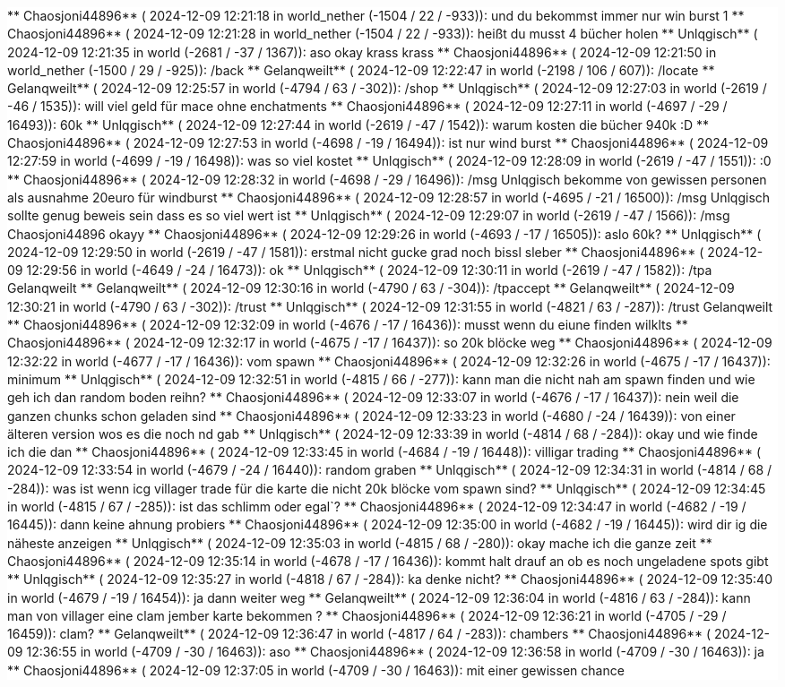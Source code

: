** Chaosjoni44896** ( 2024-12-09  12:21:18 in  world_nether (-1504 / 22 / -933)): und du bekommst immer nur win burst 1
** Chaosjoni44896** ( 2024-12-09  12:21:28 in  world_nether (-1504 / 22 / -933)): heißt du musst 4 bücher holen
** Unlqgisch** ( 2024-12-09  12:21:35 in  world (-2681 / -37 / 1367)): aso okay krass krass
** Chaosjoni44896** ( 2024-12-09  12:21:50 in  world_nether (-1500 / 29 / -925)): /back
** Gelanqweilt** ( 2024-12-09  12:22:47 in  world (-2198 / 106 / 607)): /locate
** Gelanqweilt** ( 2024-12-09  12:25:57 in  world (-4794 / 63 / -302)): /shop
** Unlqgisch** ( 2024-12-09  12:27:03 in  world (-2619 / -46 / 1535)): will viel geld für mace ohne enchatments
** Chaosjoni44896** ( 2024-12-09  12:27:11 in  world (-4697 / -29 / 16493)): 60k
** Unlqgisch** ( 2024-12-09  12:27:44 in  world (-2619 / -47 / 1542)): warum kosten die bücher 940k :D
** Chaosjoni44896** ( 2024-12-09  12:27:53 in  world (-4698 / -19 / 16494)): ist nur wind burst
** Chaosjoni44896** ( 2024-12-09  12:27:59 in  world (-4699 / -19 / 16498)): was so viel kostet
** Unlqgisch** ( 2024-12-09  12:28:09 in  world (-2619 / -47 / 1551)): :0
** Chaosjoni44896** ( 2024-12-09  12:28:32 in  world (-4698 / -29 / 16496)): /msg Unlqgisch bekomme von gewissen personen als ausnahme 20euro für windburst
** Chaosjoni44896** ( 2024-12-09  12:28:57 in  world (-4695 / -21 / 16500)): /msg Unlqgisch sollte genug beweis sein dass es so viel wert ist
** Unlqgisch** ( 2024-12-09  12:29:07 in  world (-2619 / -47 / 1566)): /msg Chaosjoni44896 okayy
** Chaosjoni44896** ( 2024-12-09  12:29:26 in  world (-4693 / -17 / 16505)): aslo 60k?
** Unlqgisch** ( 2024-12-09  12:29:50 in  world (-2619 / -47 / 1581)): erstmal nicht gucke grad noch bissl sleber
** Chaosjoni44896** ( 2024-12-09  12:29:56 in  world (-4649 / -24 / 16473)): ok
** Unlqgisch** ( 2024-12-09  12:30:11 in  world (-2619 / -47 / 1582)): /tpa Gelanqweilt
** Gelanqweilt** ( 2024-12-09  12:30:16 in  world (-4790 / 63 / -304)): /tpaccept
** Gelanqweilt** ( 2024-12-09  12:30:21 in  world (-4790 / 63 / -302)): /trust
** Unlqgisch** ( 2024-12-09  12:31:55 in  world (-4821 / 63 / -287)): /trust Gelanqweilt
** Chaosjoni44896** ( 2024-12-09  12:32:09 in  world (-4676 / -17 / 16436)): musst wenn du eiune finden wilklts
** Chaosjoni44896** ( 2024-12-09  12:32:17 in  world (-4675 / -17 / 16437)): so 20k blöcke weg
** Chaosjoni44896** ( 2024-12-09  12:32:22 in  world (-4677 / -17 / 16436)): vom spawn
** Chaosjoni44896** ( 2024-12-09  12:32:26 in  world (-4675 / -17 / 16437)): minimum
** Unlqgisch** ( 2024-12-09  12:32:51 in  world (-4815 / 66 / -277)): kann man die nicht nah am spawn finden und wie geh ich dan random boden reihn?
** Chaosjoni44896** ( 2024-12-09  12:33:07 in  world (-4676 / -17 / 16437)): nein weil die ganzen chunks schon geladen sind
** Chaosjoni44896** ( 2024-12-09  12:33:23 in  world (-4680 / -24 / 16439)): von einer älteren version wos es die noch nd gab
** Unlqgisch** ( 2024-12-09  12:33:39 in  world (-4814 / 68 / -284)): okay und wie finde ich die dan
** Chaosjoni44896** ( 2024-12-09  12:33:45 in  world (-4684 / -19 / 16448)): villigar trading
** Chaosjoni44896** ( 2024-12-09  12:33:54 in  world (-4679 / -24 / 16440)): random graben
** Unlqgisch** ( 2024-12-09  12:34:31 in  world (-4814 / 68 / -284)): was ist wenn icg villager trade für die karte die nicht 20k blöcke vom spawn sind?
** Unlqgisch** ( 2024-12-09  12:34:45 in  world (-4815 / 67 / -285)): ist das schlimm oder egal`?
** Chaosjoni44896** ( 2024-12-09  12:34:47 in  world (-4682 / -19 / 16445)): dann keine ahnung probiers
** Chaosjoni44896** ( 2024-12-09  12:35:00 in  world (-4682 / -19 / 16445)): wird dir ig die näheste anzeigen
** Unlqgisch** ( 2024-12-09  12:35:03 in  world (-4815 / 68 / -280)): okay mache ich die ganze zeit
** Chaosjoni44896** ( 2024-12-09  12:35:14 in  world (-4678 / -17 / 16436)): kommt halt drauf an ob es noch ungeladene spots gibt
** Unlqgisch** ( 2024-12-09  12:35:27 in  world (-4818 / 67 / -284)): ka denke nicht?
** Chaosjoni44896** ( 2024-12-09  12:35:40 in  world (-4679 / -19 / 16454)): ja dann weiter weg
** Gelanqweilt** ( 2024-12-09  12:36:04 in  world (-4816 / 63 / -284)): kann man von villager eine clam jember karte bekommen ?
** Chaosjoni44896** ( 2024-12-09  12:36:21 in  world (-4705 / -29 / 16459)): clam?
** Gelanqweilt** ( 2024-12-09  12:36:47 in  world (-4817 / 64 / -283)): chambers
** Chaosjoni44896** ( 2024-12-09  12:36:55 in  world (-4709 / -30 / 16463)): aso
** Chaosjoni44896** ( 2024-12-09  12:36:58 in  world (-4709 / -30 / 16463)): ja
** Chaosjoni44896** ( 2024-12-09  12:37:05 in  world (-4709 / -30 / 16463)): mit einer gewissen chance